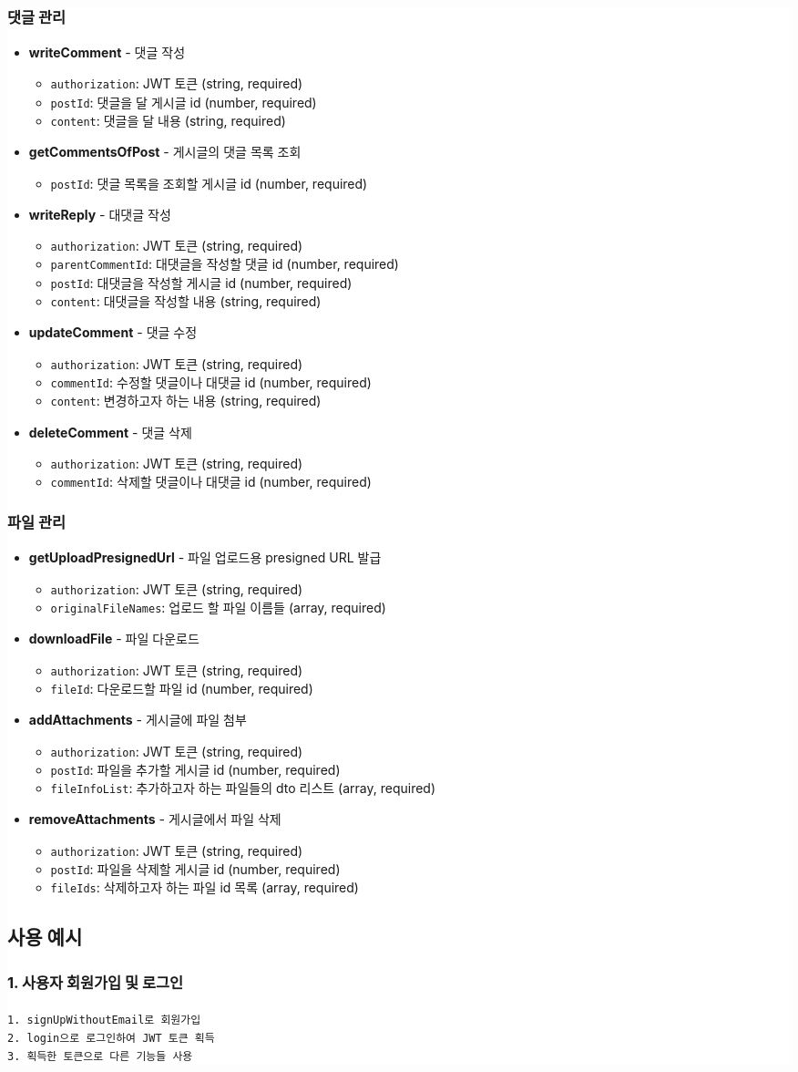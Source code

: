 ### 댓글 관리

* **writeComment** - 댓글 작성
  * `authorization`: JWT 토큰 (string, required)
  * `postId`: 댓글을 달 게시글 id (number, required)
  * `content`: 댓글을 달 내용 (string, required)

* **getCommentsOfPost** - 게시글의 댓글 목록 조회
  * `postId`: 댓글 목록을 조회할 게시글 id (number, required)

* **writeReply** - 대댓글 작성
  * `authorization`: JWT 토큰 (string, required)
  * `parentCommentId`: 대댓글을 작성할 댓글 id (number, required)
  * `postId`: 대댓글을 작성할 게시글 id (number, required)
  * `content`: 대댓글을 작성할 내용 (string, required)

* **updateComment** - 댓글 수정
  * `authorization`: JWT 토큰 (string, required)
  * `commentId`: 수정할 댓글이나 대댓글 id (number, required)
  * `content`: 변경하고자 하는 내용 (string, required)

* **deleteComment** - 댓글 삭제
  * `authorization`: JWT 토큰 (string, required)
  * `commentId`: 삭제할 댓글이나 대댓글 id (number, required)

### 파일 관리

* **getUploadPresignedUrl** - 파일 업로드용 presigned URL 발급
  * `authorization`: JWT 토큰 (string, required)
  * `originalFileNames`: 업로드 할 파일 이름들 (array, required)

* **downloadFile** - 파일 다운로드
  * `authorization`: JWT 토큰 (string, required)
  * `fileId`: 다운로드할 파일 id (number, required)

* **addAttachments** - 게시글에 파일 첨부
  * `authorization`: JWT 토큰 (string, required)
  * `postId`: 파일을 추가할 게시글 id (number, required)
  * `fileInfoList`: 추가하고자 하는 파일들의 dto 리스트 (array, required)

* **removeAttachments** - 게시글에서 파일 삭제
  * `authorization`: JWT 토큰 (string, required)
  * `postId`: 파일을 삭제할 게시글 id (number, required)
  * `fileIds`: 삭제하고자 하는 파일 id 목록 (array, required)

## 사용 예시

### 1. 사용자 회원가입 및 로그인
```
1. signUpWithoutEmail로 회원가입
2. login으로 로그인하여 JWT 토큰 획득
3. 획득한 토큰으로 다른 기능들 사용
```
